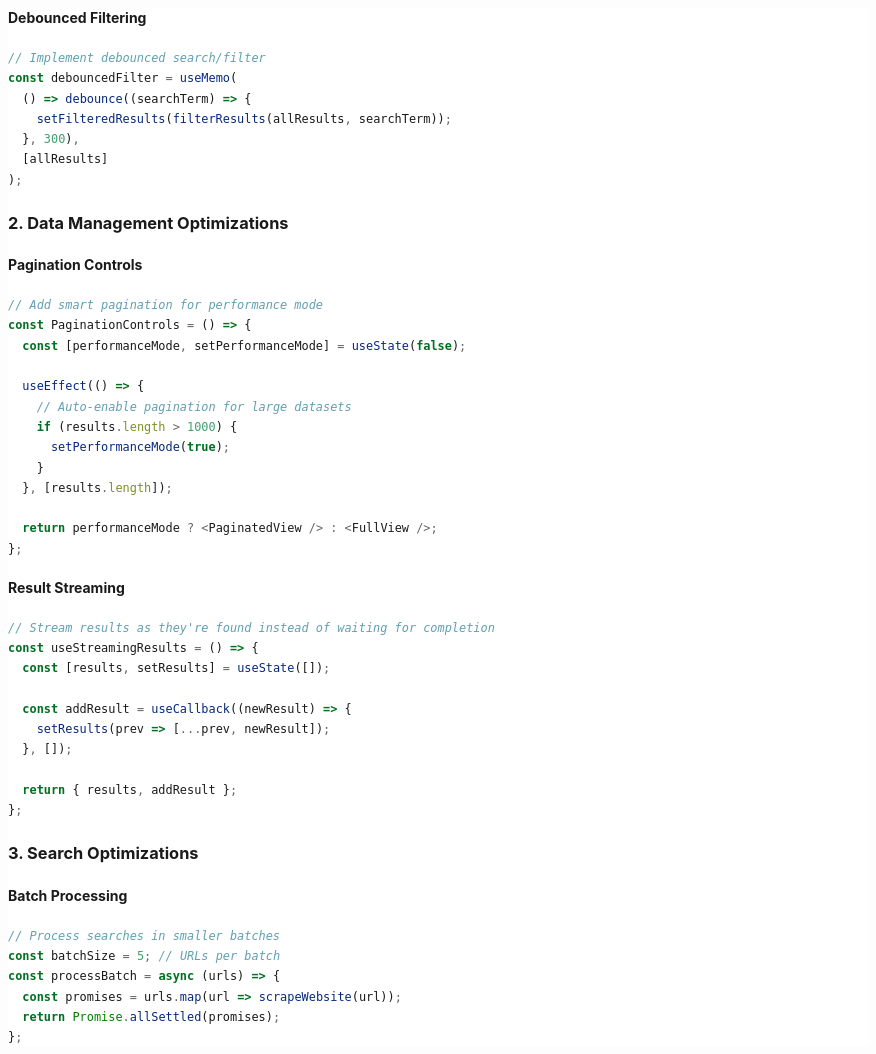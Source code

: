 #### Debounced Filtering
```typescript
// Implement debounced search/filter
const debouncedFilter = useMemo(
  () => debounce((searchTerm) => {
    setFilteredResults(filterResults(allResults, searchTerm));
  }, 300),
  [allResults]
);
```

### 2. Data Management Optimizations

#### Pagination Controls
```typescript
// Add smart pagination for performance mode
const PaginationControls = () => {
  const [performanceMode, setPerformanceMode] = useState(false);
  
  useEffect(() => {
    // Auto-enable pagination for large datasets
    if (results.length > 1000) {
      setPerformanceMode(true);
    }
  }, [results.length]);
  
  return performanceMode ? <PaginatedView /> : <FullView />;
};
```

#### Result Streaming
```typescript
// Stream results as they're found instead of waiting for completion
const useStreamingResults = () => {
  const [results, setResults] = useState([]);
  
  const addResult = useCallback((newResult) => {
    setResults(prev => [...prev, newResult]);
  }, []);
  
  return { results, addResult };
};
```

### 3. Search Optimizations

#### Batch Processing
```typescript
// Process searches in smaller batches
const batchSize = 5; // URLs per batch
const processBatch = async (urls) => {
  const promises = urls.map(url => scrapeWebsite(url));
  return Promise.allSettled(promises);
};
```
